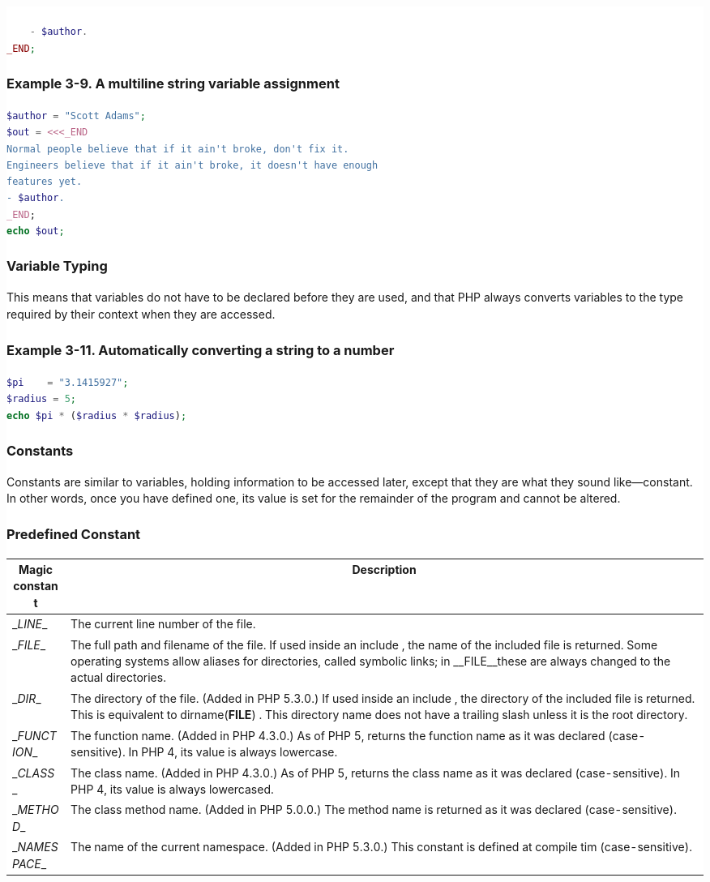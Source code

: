 ```php

    - $author.
_END;
```

### Example 3-9. A multiline string variable assignment
```php
$author = "Scott Adams";
$out = <<<_END
Normal people believe that if it ain't broke, don't fix it.
Engineers believe that if it ain't broke, it doesn't have enough
features yet.
- $author.
_END;
echo $out;
```

### Variable Typing
This means that variables do not have to be
declared before they are used, and that PHP always converts variables to the type
required by their context when they are accessed.

### Example 3-11. Automatically converting a string to a number
```php
$pi    = "3.1415927";
$radius = 5;
echo $pi * ($radius * $radius);
```

### Constants
Constants are similar to variables, holding information to be accessed later, except that they are what they sound like—constant. In other words, once you have defined one, its value is set for the remainder of the program and cannot be altered.

### Predefined Constant
| Magic constant | Description |
|---|---|
| \__LINE__ | The current line number of the file. |
| \__FILE__ | The full path and filename of the file. If used inside an include , the name of the included file is returned. Some operating systems allow aliases for directories, called symbolic links; in __FILE__these are always changed to the actual directories. |
| \__DIR__ | The directory of the file. (Added in PHP 5.3.0.) If used inside an include , the directory of the included file is returned. This is equivalent to dirname(__FILE__) . This directory name does not have a trailing slash unless it is the root directory. |
| \__FUNCTION__ | The function name. (Added in PHP 4.3.0.) As of PHP 5, returns the function name as it was declared (case-sensitive). In PHP 4, its value is always lowercase. |
| \__CLASS__ | The class name. (Added in PHP 4.3.0.) As of PHP 5, returns the class name as it was declared (case-sensitive). In PHP 4, its value is always lowercased. |
| \__METHOD__ | The class method name. (Added in PHP 5.0.0.) The method name is returned as it was declared (case-sensitive). |
| \__NAMESPACE__ | The name of the current namespace. (Added in PHP 5.3.0.) This constant is defined at compile tim (case-sensitive). |
